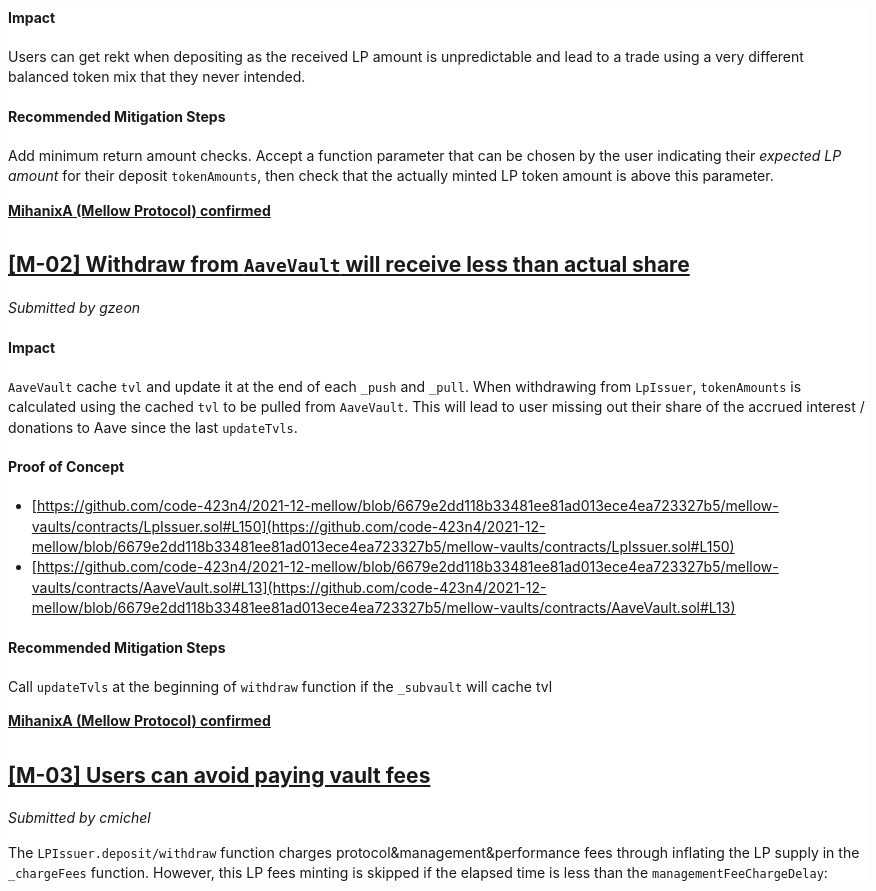 #### [](#impact-1)Impact

Users can get rekt when depositing as the received LP amount is unpredictable and lead to a trade using a very different balanced token mix that they never intended.

#### [](#recommended-mitigation-steps-1)Recommended Mitigation Steps

Add minimum return amount checks. Accept a function parameter that can be chosen by the user indicating their _expected LP amount_ for their deposit `tokenAmounts`, then check that the actually minted LP token amount is above this parameter.

**[MihanixA (Mellow Protocol) confirmed](https://github.com/code-423n4/2021-12-mellow-findings/issues/46)**

[](#m-02-withdraw-from-aavevault-will-receive-less-than-actual-share)[\[M-02\] Withdraw from `AaveVault` will receive less than actual share](https://github.com/code-423n4/2021-12-mellow-findings/issues/82)
--------------------------------------------------------------------------------------------------------------------------------------------------------------------------------------------------------------

_Submitted by gzeon_

#### [](#impact-2)Impact

`AaveVault` cache `tvl` and update it at the end of each `_push` and `_pull`. When withdrawing from `LpIssuer`, `tokenAmounts` is calculated using the cached `tvl` to be pulled from `AaveVault`. This will lead to user missing out their share of the accrued interest / donations to Aave since the last `updateTvls`.

#### [](#proof-of-concept-4)Proof of Concept

*   [https://github.com/code-423n4/2021-12-mellow/blob/6679e2dd118b33481ee81ad013ece4ea723327b5/mellow-vaults/contracts/LpIssuer.sol#L150](https://github.com/code-423n4/2021-12-mellow/blob/6679e2dd118b33481ee81ad013ece4ea723327b5/mellow-vaults/contracts/LpIssuer.sol#L150)
*   [https://github.com/code-423n4/2021-12-mellow/blob/6679e2dd118b33481ee81ad013ece4ea723327b5/mellow-vaults/contracts/AaveVault.sol#L13](https://github.com/code-423n4/2021-12-mellow/blob/6679e2dd118b33481ee81ad013ece4ea723327b5/mellow-vaults/contracts/AaveVault.sol#L13)

#### [](#recommended-mitigation-steps-2)Recommended Mitigation Steps

Call `updateTvls` at the beginning of `withdraw` function if the `_subvault` will cache tvl

**[MihanixA (Mellow Protocol) confirmed](https://github.com/code-423n4/2021-12-mellow-findings/issues/82)**

[](#m-03-users-can-avoid-paying-vault-fees)[\[M-03\] Users can avoid paying vault fees](https://github.com/code-423n4/2021-12-mellow-findings/issues/47)
--------------------------------------------------------------------------------------------------------------------------------------------------------

_Submitted by cmichel_

The `LPIssuer.deposit/withdraw` function charges protocol&management&performance fees through inflating the LP supply in the `_chargeFees` function. However, this LP fees minting is skipped if the elapsed time is less than the `managementFeeChargeDelay`:
